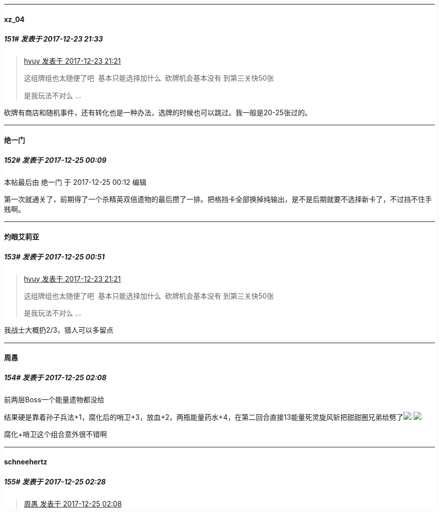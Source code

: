 
*****

####  xz_04  
##### 151#       发表于 2017-12-23 21:33

<blockquote><a href="httphttps://bbs.saraba1st.com/2b/forum.php?mod=redirect&amp;goto=findpost&amp;pid=38061661&amp;ptid=1567869" target="_blank">hyuy 发表于 2017-12-23 21:21</a>

这组牌组也太随便了吧  基本只能选择加什么  砍牌机会基本没有 到第三关快50张

是我玩法不对么 ...</blockquote>
砍牌有商店和随机事件，还有转化也是一种办法，选牌的时候也可以跳过。我一般是20-25张过的。

*****

####  绝一门  
##### 152#       发表于 2017-12-25 00:09

 本帖最后由 绝一门 于 2017-12-25 00:12 编辑 

第一次就通关了，前期得了一个杀精英双倍遗物的最后攒了一排。把格挡卡全部换掉纯输出，是不是后期就要不选择新卡了，不过挡不住手贱啊。

*****

####  灼眼艾莉亚  
##### 153#       发表于 2017-12-25 00:51

<blockquote><a href="httphttps://bbs.saraba1st.com/2b/forum.php?mod=redirect&amp;goto=findpost&amp;pid=38061661&amp;ptid=1567869" target="_blank">hyuy 发表于 2017-12-23 21:21</a>

这组牌组也太随便了吧  基本只能选择加什么  砍牌机会基本没有 到第三关快50张

是我玩法不对么 ...</blockquote>
我战士大概扔2/3，猎人可以多留点

*****

####  周愚  
##### 154#       发表于 2017-12-25 02:08

前两层Boss一个能量遗物都没给

结果硬是靠着孙子兵法+1，腐化后的哨卫+3，放血+2，两瓶能量药水+4，在第二回合直接13能量死灵旋风斩把甜甜圈兄弟给劈了<img src="https://static.saraba1st.com/image/smiley/face2017/068.png" referrerpolicy="no-referrer">
<img src="https://wx3.sinaimg.cn/large/71fec969gy1fmsejblnvcj20z411sk4j.jpg" referrerpolicy="no-referrer">

腐化+哨卫这个组合意外很不错啊

*****

####  schneehertz  
##### 155#       发表于 2017-12-25 02:28

<blockquote><a href="httphttps://bbs.saraba1st.com/2b/forum.php?mod=redirect&amp;goto=findpost&amp;pid=38070354&amp;ptid=1567869" target="_blank">周愚 发表于 2017-12-25 02:08</a>
